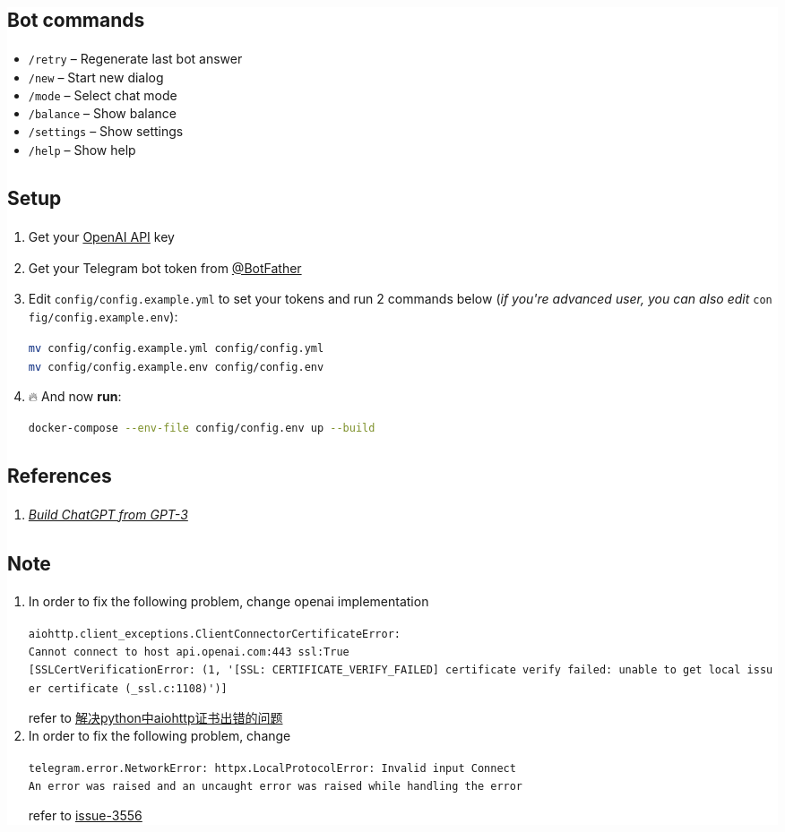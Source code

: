 ## Bot commands

- `/retry` – Regenerate last bot answer
- `/new` – Start new dialog
- `/mode` – Select chat mode
- `/balance` – Show balance
- `/settings` – Show settings
- `/help` – Show help

## Setup

1. Get your [OpenAI API](https://openai.com/api/) key

2. Get your Telegram bot token from [@BotFather](https://t.me/BotFather)

3. Edit `config/config.example.yml` to set your tokens and run 2 commands below (*if you're advanced user, you can also
   edit* `config/config.example.env`):
    ```bash
    mv config/config.example.yml config/config.yml
    mv config/config.example.env config/config.env
    ```

4. 🔥 And now **run**:
    ```bash
    docker-compose --env-file config/config.env up --build
    ```

## References

1. [*Build ChatGPT from GPT-3*](https://learnprompting.org/docs/applied_prompting/build_chatgpt)

## Note

1. In order to fix the following problem, change openai implementation
    ```
    aiohttp.client_exceptions.ClientConnectorCertificateError:
    Cannot connect to host api.openai.com:443 ssl:True
    [SSLCertVerificationError: (1, '[SSL: CERTIFICATE_VERIFY_FAILED] certificate verify failed: unable to get local issuer certificate (_ssl.c:1108)')]
    ```
   refer to [解决python中aiohttp证书出错的问题](https://blog.csdn.net/weixin_45727633/article/details/124226852)
2. In order to fix the following problem, change
    ```
    telegram.error.NetworkError: httpx.LocalProtocolError: Invalid input Connect
    An error was raised and an uncaught error was raised while handling the error
   ```
   refer to [issue-3556](https://github.com/python-telegram-bot/python-telegram-bot/issues/3556)

